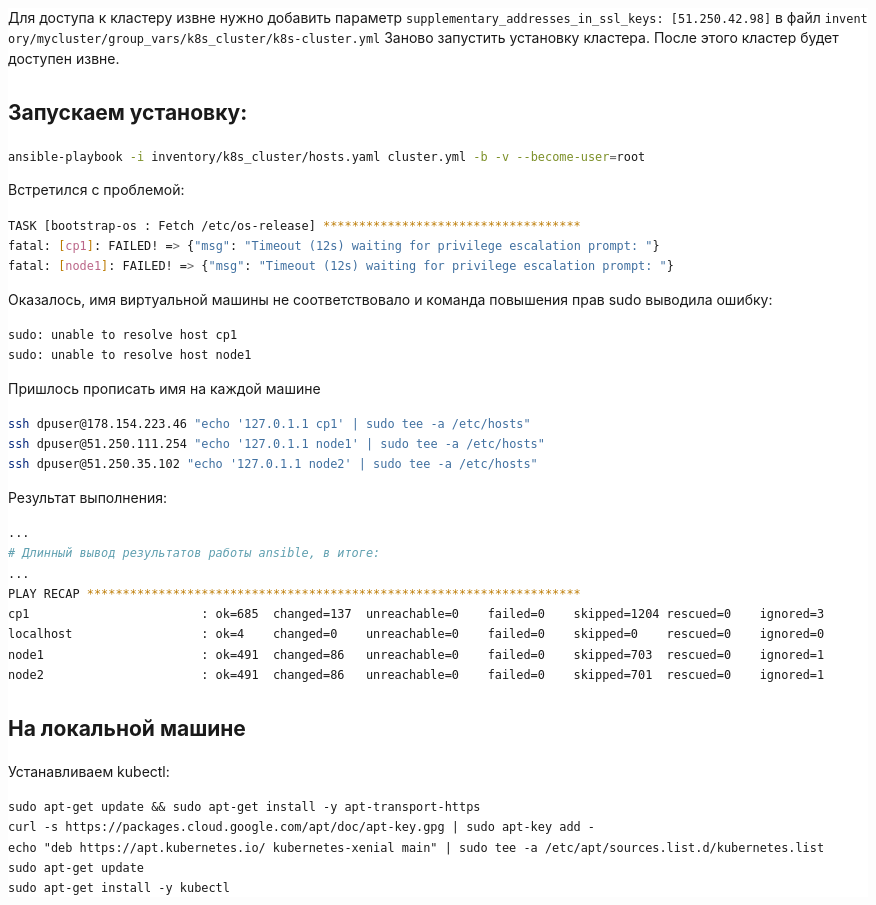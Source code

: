 Для доступа к кластеру извне нужно добавить параметр `supplementary_addresses_in_ssl_keys: [51.250.42.98]` в файл `inventory/mycluster/group_vars/k8s_cluster/k8s-cluster.yml`
Заново запустить установку кластера. После этого кластер будет доступен извне.

## Запускаем установку:
```bash
ansible-playbook -i inventory/k8s_cluster/hosts.yaml cluster.yml -b -v --become-user=root
```

Встретился с проблемой:
```bash
TASK [bootstrap-os : Fetch /etc/os-release] ************************************
fatal: [cp1]: FAILED! => {"msg": "Timeout (12s) waiting for privilege escalation prompt: "}
fatal: [node1]: FAILED! => {"msg": "Timeout (12s) waiting for privilege escalation prompt: "}
```

Оказалось, имя виртуальной машины не соответствовало и команда повышения прав sudo выводила ошибку:
```bash
sudo: unable to resolve host cp1
sudo: unable to resolve host node1
```

Пришлось прописать имя на каждой машине
```bash
ssh dpuser@178.154.223.46 "echo '127.0.1.1 cp1' | sudo tee -a /etc/hosts"
ssh dpuser@51.250.111.254 "echo '127.0.1.1 node1' | sudo tee -a /etc/hosts"
ssh dpuser@51.250.35.102 "echo '127.0.1.1 node2' | sudo tee -a /etc/hosts"

```

Результат выполнения:
```bash
...
# Длинный вывод результатов работы ansible, в итоге:
...
PLAY RECAP *********************************************************************
cp1                        : ok=685  changed=137  unreachable=0    failed=0    skipped=1204 rescued=0    ignored=3
localhost                  : ok=4    changed=0    unreachable=0    failed=0    skipped=0    rescued=0    ignored=0
node1                      : ok=491  changed=86   unreachable=0    failed=0    skipped=703  rescued=0    ignored=1
node2                      : ok=491  changed=86   unreachable=0    failed=0    skipped=701  rescued=0    ignored=1
```

## На локальной машине

Устанавливаем kubectl:
```
sudo apt-get update && sudo apt-get install -y apt-transport-https
curl -s https://packages.cloud.google.com/apt/doc/apt-key.gpg | sudo apt-key add -
echo "deb https://apt.kubernetes.io/ kubernetes-xenial main" | sudo tee -a /etc/apt/sources.list.d/kubernetes.list
sudo apt-get update
sudo apt-get install -y kubectl
```
